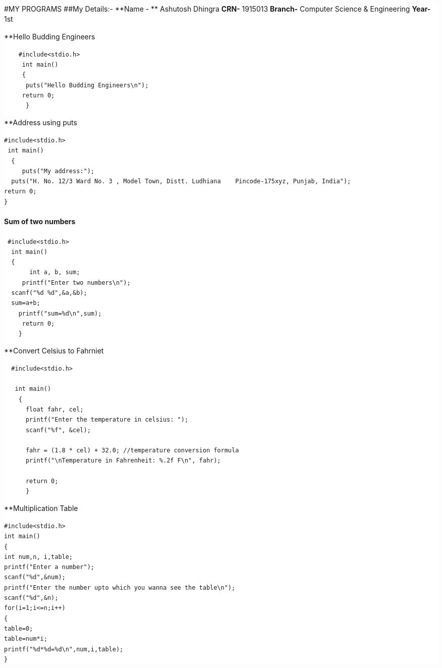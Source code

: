 #MY PROGRAMS
##My Details:-
**Name - ** Ashutosh Dhingra
**CRN-** 1915013
**Branch-** Computer Science & Engineering
**Year-**  1st

**Hello Budding Engineers

		#include<stdio.h>
	     int main()
	     {
	      puts("Hello Budding Engineers\n");
	     return 0;
	      }

**Address using puts

    #include<stdio.h>
     int main()
      {
         puts("My address:");
      puts("H. No. 12/3 Ward No. 3 , Model Town, Distt. Ludhiana    Pincode-175xyz, Punjab, India");
    return 0;
    }
#### Sum of two numbers

     #include<stdio.h>
      int main()
      {
           int a, b, sum;
         printf("Enter two numbers\n");
      scanf("%d %d",&a,&b);
      sum=a+b;
        printf("sum=%d\n",sum);
         return 0;
        }
**Convert Celsius to Fahrniet

      #include<stdio.h>

       int main()
        {
          float fahr, cel;
          printf("Enter the temperature in celsius: ");
          scanf("%f", &cel);

          fahr = (1.8 * cel) + 32.0; //temperature conversion formula
          printf("\nTemperature in Fahrenheit: %.2f F\n", fahr);

          return 0;
          }
**Multiplication Table

	#include<stdio.h> 
	int main()
	{
	int num,n, i,table;
	printf("Enter a number");
	scanf("%d",&num);
	printf("Enter the number upto which you wanna see the table\n");
	scanf("%d",&n);
	for(i=1;i<=n;i++)
	{
	table=0;
	table=num*i;
	printf("%d*%d=%d\n",num,i,table);
	}